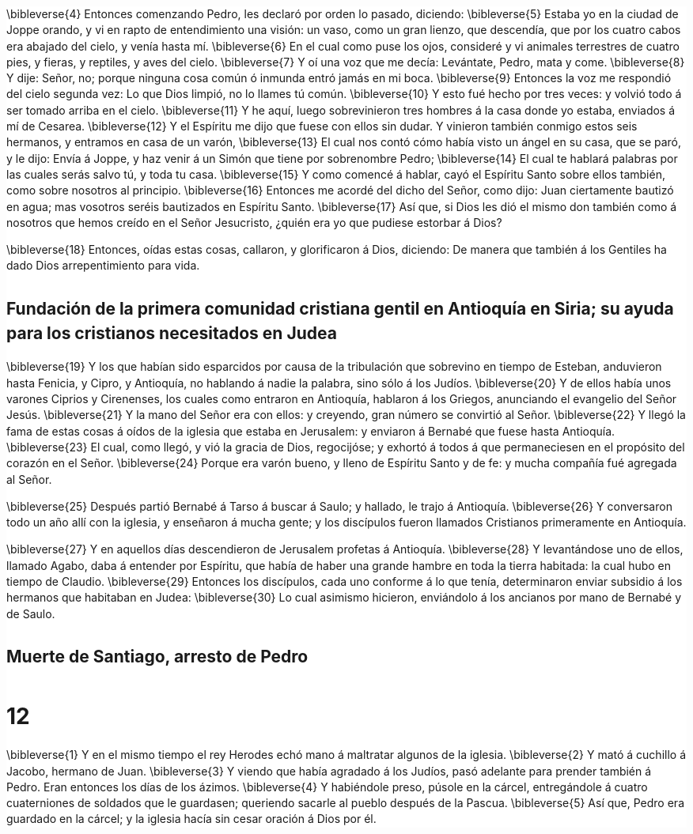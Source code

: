 \bibleverse{4} Entonces comenzando Pedro, les declaró por orden lo pasado, diciendo: \bibleverse{5} Estaba yo en la ciudad de Joppe orando, y vi en rapto de entendimiento una visión: un vaso, como un gran lienzo, que descendía, que por los cuatro cabos era abajado del cielo, y venía hasta mí. \bibleverse{6} En el cual como puse los ojos, consideré y vi animales terrestres de cuatro pies, y fieras, y reptiles, y aves del cielo. \bibleverse{7} Y oí una voz que me decía: Levántate, Pedro, mata y come. \bibleverse{8} Y dije: Señor, no; porque ninguna cosa común ó inmunda entró jamás en mi boca. \bibleverse{9} Entonces la voz me respondió del cielo segunda vez: Lo que Dios limpió, no lo llames tú común. \bibleverse{10} Y esto fué hecho por tres veces: y volvió todo á ser tomado arriba en el cielo. \bibleverse{11} Y he aquí, luego sobrevinieron tres hombres á la casa donde yo estaba, enviados á mí de Cesarea. \bibleverse{12} Y el Espíritu me dijo que fuese con ellos sin dudar. Y vinieron también conmigo estos seis hermanos, y entramos en casa de un varón, \bibleverse{13} El cual nos contó cómo había visto un ángel en su casa, que se paró, y le dijo: Envía á Joppe, y haz venir á un Simón que tiene por sobrenombre Pedro; \bibleverse{14} El cual te hablará palabras por las cuales serás salvo tú, y toda tu casa. \bibleverse{15} Y como comencé á hablar, cayó el Espíritu Santo sobre ellos también, como sobre nosotros al principio. \bibleverse{16} Entonces me acordé del dicho del Señor, como dijo: Juan ciertamente bautizó en agua; mas vosotros seréis bautizados en Espíritu Santo. \bibleverse{17} Así que, si Dios les dió el mismo don también como á nosotros que hemos creído en el Señor Jesucristo, ¿quién era yo que pudiese estorbar á Dios?

\bibleverse{18} Entonces, oídas estas cosas, callaron, y glorificaron á Dios, diciendo: De manera que también á los Gentiles ha dado Dios arrepentimiento para vida.

## Fundación de la primera comunidad cristiana gentil en Antioquía en Siria; su ayuda para los cristianos necesitados en Judea
\bibleverse{19} Y los que habían sido esparcidos por causa de la tribulación que sobrevino en tiempo de Esteban, anduvieron hasta Fenicia, y Cipro, y Antioquía, no hablando á nadie la palabra, sino sólo á los Judíos. \bibleverse{20} Y de ellos había unos varones Ciprios y Cirenenses, los cuales como entraron en Antioquía, hablaron á los Griegos, anunciando el evangelio del Señor Jesús. \bibleverse{21} Y la mano del Señor era con ellos: y creyendo, gran número se convirtió al Señor. \bibleverse{22} Y llegó la fama de estas cosas á oídos de la iglesia que estaba en Jerusalem: y enviaron á Bernabé que fuese hasta Antioquía. \bibleverse{23} El cual, como llegó, y vió la gracia de Dios, regocijóse; y exhortó á todos á que permaneciesen en el propósito del corazón en el Señor. \bibleverse{24} Porque era varón bueno, y lleno de Espíritu Santo y de fe: y mucha compañía fué agregada al Señor.

\bibleverse{25} Después partió Bernabé á Tarso á buscar á Saulo; y hallado, le trajo á Antioquía. \bibleverse{26} Y conversaron todo un año allí con la iglesia, y enseñaron á mucha gente; y los discípulos fueron llamados Cristianos primeramente en Antioquía.

\bibleverse{27} Y en aquellos días descendieron de Jerusalem profetas á Antioquía. \bibleverse{28} Y levantándose uno de ellos, llamado Agabo, daba á entender por Espíritu, que había de haber una grande hambre en toda la tierra habitada: la cual hubo en tiempo de Claudio. \bibleverse{29} Entonces los discípulos, cada uno conforme á lo que tenía, determinaron enviar subsidio á los hermanos que habitaban en Judea: \bibleverse{30} Lo cual asimismo hicieron, enviándolo á los ancianos por mano de Bernabé y de Saulo. 

## Muerte de Santiago, arresto de Pedro
# 12 
\bibleverse{1} Y en el mismo tiempo el rey Herodes echó mano á maltratar algunos de la iglesia. \bibleverse{2} Y mató á cuchillo á Jacobo, hermano de Juan. \bibleverse{3} Y viendo que había agradado á los Judíos, pasó adelante para prender también á Pedro. Eran entonces los días de los ázimos. \bibleverse{4} Y habiéndole preso, púsole en la cárcel, entregándole á cuatro cuaterniones de soldados que le guardasen; queriendo sacarle al pueblo después de la Pascua. \bibleverse{5} Así que, Pedro era guardado en la cárcel; y la iglesia hacía sin cesar oración á Dios por él.
